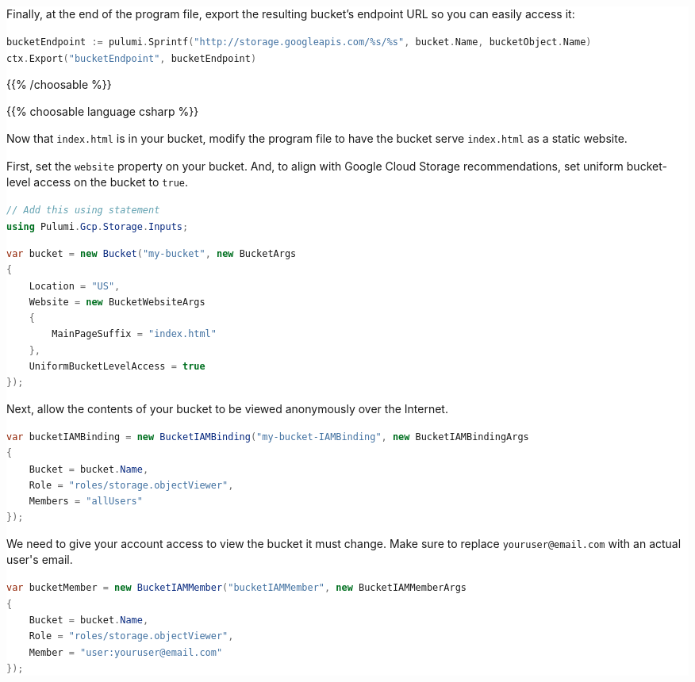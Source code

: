 Finally, at the end of the program file, export the resulting bucket’s endpoint URL so you can easily access it:

```go
bucketEndpoint := pulumi.Sprintf("http://storage.googleapis.com/%s/%s", bucket.Name, bucketObject.Name)
ctx.Export("bucketEndpoint", bucketEndpoint)
```

{{% /choosable %}}

{{% choosable language csharp %}}

Now that `index.html` is in your bucket, modify the program file to have the bucket serve `index.html` as a static website.

First, set the `website` property on your bucket. And, to align with Google Cloud Storage recommendations, set uniform bucket-level access on the bucket to `true`.

```csharp
// Add this using statement
using Pulumi.Gcp.Storage.Inputs;
```

```csharp
var bucket = new Bucket("my-bucket", new BucketArgs
{
    Location = "US",
    Website = new BucketWebsiteArgs
    {
        MainPageSuffix = "index.html"
    },
    UniformBucketLevelAccess = true
});
```

Next, allow the contents of your bucket to be viewed anonymously over the Internet.

```csharp
var bucketIAMBinding = new BucketIAMBinding("my-bucket-IAMBinding", new BucketIAMBindingArgs
{
    Bucket = bucket.Name,
    Role = "roles/storage.objectViewer",
    Members = "allUsers"
});
```

We need to give your account access to view the bucket it must change. Make sure to replace `youruser@email.com` with an actual user's email. 

```csharp
var bucketMember = new BucketIAMMember("bucketIAMMember", new BucketIAMMemberArgs
{
    Bucket = bucket.Name,
    Role = "roles/storage.objectViewer",
    Member = "user:youruser@email.com"
});
```
